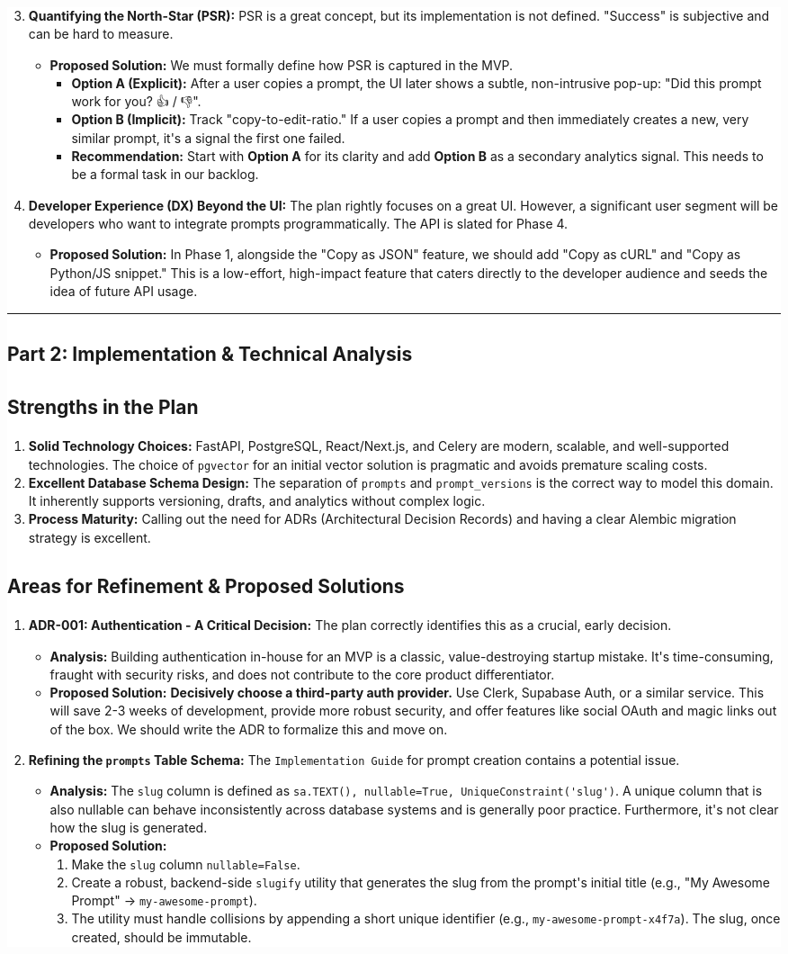 3.  **Quantifying the North-Star (PSR):** PSR is a great concept, but its implementation is not defined. "Success" is subjective and can be hard to measure.
    *   **Proposed Solution:** We must formally define how PSR is captured in the MVP.
        *   **Option A (Explicit):** After a user copies a prompt, the UI later shows a subtle, non-intrusive pop-up: "Did this prompt work for you? 👍 / 👎".
        *   **Option B (Implicit):** Track "copy-to-edit-ratio." If a user copies a prompt and then immediately creates a new, very similar prompt, it's a signal the first one failed.
        *   **Recommendation:** Start with **Option A** for its clarity and add **Option B** as a secondary analytics signal. This needs to be a formal task in our backlog.

4.  **Developer Experience (DX) Beyond the UI:** The plan rightly focuses on a great UI. However, a significant user segment will be developers who want to integrate prompts programmatically. The API is slated for Phase 4.
    *   **Proposed Solution:** In Phase 1, alongside the "Copy as JSON" feature, we should add "Copy as cURL" and "Copy as Python/JS snippet." This is a low-effort, high-impact feature that caters directly to the developer audience and seeds the idea of future API usage.

---

## **Part 2: Implementation & Technical Analysis**

## **Strengths in the Plan**

1.  **Solid Technology Choices:** FastAPI, PostgreSQL, React/Next.js, and Celery are modern, scalable, and well-supported technologies. The choice of `pgvector` for an initial vector solution is pragmatic and avoids premature scaling costs.
2.  **Excellent Database Schema Design:** The separation of `prompts` and `prompt_versions` is the correct way to model this domain. It inherently supports versioning, drafts, and analytics without complex logic.
3.  **Process Maturity:** Calling out the need for ADRs (Architectural Decision Records) and having a clear Alembic migration strategy is excellent.

## **Areas for Refinement & Proposed Solutions**

1.  **ADR-001: Authentication - A Critical Decision:** The plan correctly identifies this as a crucial, early decision.
    *   **Analysis:** Building authentication in-house for an MVP is a classic, value-destroying startup mistake. It's time-consuming, fraught with security risks, and does not contribute to the core product differentiator.
    *   **Proposed Solution:** **Decisively choose a third-party auth provider.** Use Clerk, Supabase Auth, or a similar service. This will save 2-3 weeks of development, provide more robust security, and offer features like social OAuth and magic links out of the box. We should write the ADR to formalize this and move on.

2.  **Refining the `prompts` Table Schema:** The `Implementation Guide` for prompt creation contains a potential issue.
    *   **Analysis:** The `slug` column is defined as `sa.TEXT(), nullable=True, UniqueConstraint('slug')`. A unique column that is also nullable can behave inconsistently across database systems and is generally poor practice. Furthermore, it's not clear how the slug is generated.
    *   **Proposed Solution:**
        1.  Make the `slug` column `nullable=False`.
        2.  Create a robust, backend-side `slugify` utility that generates the slug from the prompt's initial title (e.g., "My Awesome Prompt" -> `my-awesome-prompt`).
        3.  The utility must handle collisions by appending a short unique identifier (e.g., `my-awesome-prompt-x4f7a`). The slug, once created, should be immutable.
